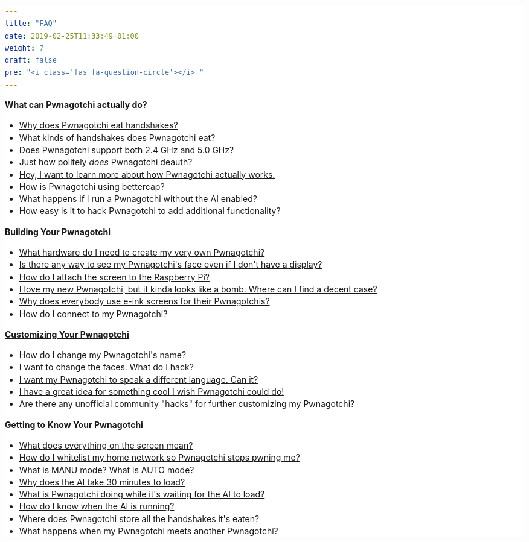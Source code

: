 ```yaml
---
title: "FAQ"
date: 2019-02-25T11:33:49+01:00
weight: 7
draft: false
pre: "<i class='fas fa-question-circle'></i> "
---
```




[**What can Pwnagotchi actually do?**](#what-can-pwnagotchi-actually-do)

* [Why does Pwnagotchi eat handshakes?](#why-does-pwnagotchi-eat-handshakes)
* [What kinds of handshakes does Pwnagotchi eat?](#what-kinds-of-handshakes-does-pwnagotchi-eat)
* [Does Pwnagotchi support both 2.4 GHz and 5.0 GHz?](#does-pwnagotchi-support-both-24-ghz-and-50-ghz)
* [Just how politely *does* Pwnagotchi deauth?](#just-how-politely-does-pwnagotchi-deauth)
* [Hey, I want to learn more about how Pwnagotchi actually works.](#hey-i-want-to-learn-more-about-how-pwnagotchi-actually-works)
* [How is Pwnagotchi using bettercap?](#how-is-pwnagotchi-using-bettercap)
* [What happens if I run a Pwnagotchi without the AI enabled?](#what-happens-if-i-run-a-pwnagotchi-without-the-ai-enabled)
* [How easy is it to hack Pwnagotchi to add additional functionality?](#how-easy-is-it-to-hack-pwnagotchi-to-add-additional-functionality)

[**Building Your Pwnagotchi**](#building-your-pwnagotchi)

* [What hardware do I need to create my very own Pwnagotchi?](#what-hardware-do-i-need-to-create-my-very-own-pwnagotchi)
* [Is there any way to see my Pwnagotchi's face even if I don't have a display?](#is-there-any-way-to-see-my-pwnagotchis-face-even-if-i-dont-have-a-display)
* [How do I attach the screen to the Raspberry Pi?](#how-do-i-attach-the-screen-to-the-raspberry-pi)
* [I love my new Pwnagotchi, but it kinda looks like a bomb. Where can I find a decent case?](#i-love-my-new-pwnagotchi-but-it-kinda-looks-like-a-bomb-where-can-i-find-a-decent-case)
* [Why does everybody use e-ink screens for their Pwnagotchis?](#why-does-everybody-use-e-ink-screens-for-their-pwnagotchis)
* [How do I connect to my Pwnagotchi?](#how-do-i-connect-to-my-pwnagotchi)

[**Customizing Your Pwnagotchi**](#customizing-your-pwnagotchi)

* [How do I change my Pwnagotchi's name?](#how-do-i-change-my-pwnagotchis-name)
* [I want to change the faces. What do I hack?](#i-want-to-change-the-faces-what-do-i-hack)
* [I want my Pwnagotchi to speak a different language. Can it?](#i-want-my-pwnagotchi-to-speak-a-different-language-can-it)
* [I have a great idea for something cool I wish Pwnagotchi could do!](#i-have-a-great-idea-for-something-cool-i-wish-pwnagotchi-could-do)
* [Are there any unofficial community "hacks" for further customizing my Pwnagotchi?](#are-there-any-unofficial-community-hacks-for-further-customizing-my-pwnagotchi)

[**Getting to Know Your Pwnagotchi**](#getting-to-know-your-pwnagotchi)

* [What does everything on the screen mean?](#what-does-everything-on-the-screen-mean)
* [How do I whitelist my home network so Pwnagotchi stops pwning me?](#how-do-i-whitelist-my-home-network-so-pwnagotchi-stops-pwning-me)
* [What is MANU mode? What is AUTO mode?](#what-is-manu-mode-what-is-auto-mode)
* [Why does the AI take 30 minutes to load?](#why-does-the-ai-take-30-minutes-to-load)
* [What is Pwnagotchi doing while it's waiting for the AI to load?](#what-is-pwnagotchi-doing-while-its-waiting-for-the-ai-to-load)
* [How do I know when the AI is running?](#how-do-i-know-when-the-ai-is-running)
* [Where does Pwnagotchi store all the handshakes it's eaten?](#where-does-pwnagotchi-store-all-the-handshakes-its-eaten)
* [What happens when my Pwnagotchi meets another Pwnagotchi?](#what-happens-when-my-pwnagotchi-meets-another-pwnagotchi)
